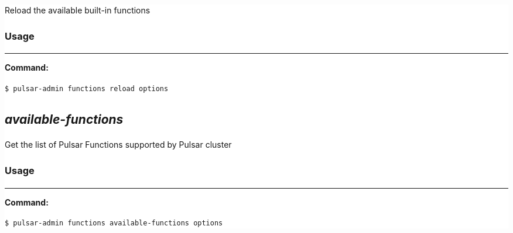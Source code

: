 Reload the available built-in functions

### Usage

------------

**Command:**

```bdocs-tab:example_shell
$ pulsar-admin functions reload options
```



## <em>available-functions</em>

Get the list of Pulsar Functions supported by Pulsar cluster

### Usage

------------

**Command:**

```bdocs-tab:example_shell
$ pulsar-admin functions available-functions options
```


